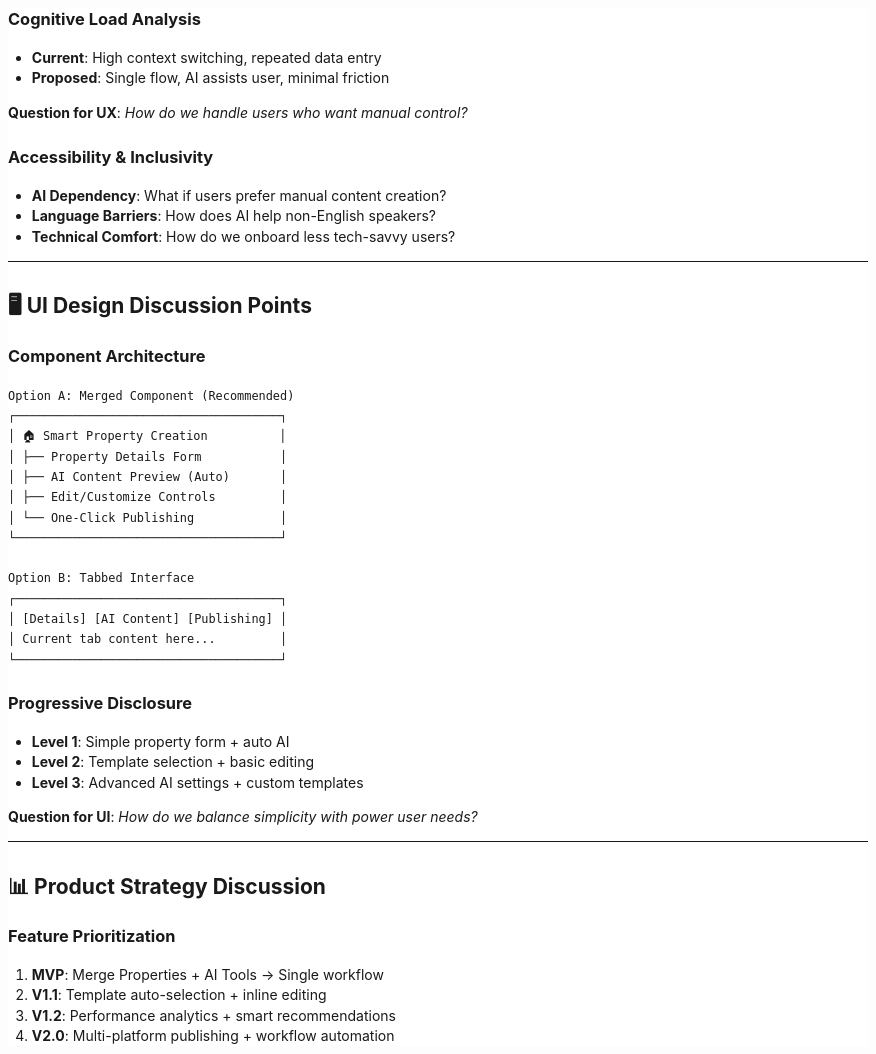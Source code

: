 ### **Cognitive Load Analysis**
- **Current**: High context switching, repeated data entry
- **Proposed**: Single flow, AI assists user, minimal friction

**Question for UX**: *How do we handle users who want manual control?*

### **Accessibility & Inclusivity**
- **AI Dependency**: What if users prefer manual content creation?
- **Language Barriers**: How does AI help non-English speakers?
- **Technical Comfort**: How do we onboard less tech-savvy users?

---

## 🖥️ **UI Design Discussion Points**

### **Component Architecture**
```
Option A: Merged Component (Recommended)
┌─────────────────────────────────────┐
│ 🏠 Smart Property Creation          │
│ ├── Property Details Form           │
│ ├── AI Content Preview (Auto)       │
│ ├── Edit/Customize Controls         │
│ └── One-Click Publishing            │
└─────────────────────────────────────┘

Option B: Tabbed Interface  
┌─────────────────────────────────────┐
│ [Details] [AI Content] [Publishing] │
│ Current tab content here...         │
└─────────────────────────────────────┘
```

### **Progressive Disclosure**
- **Level 1**: Simple property form + auto AI
- **Level 2**: Template selection + basic editing
- **Level 3**: Advanced AI settings + custom templates

**Question for UI**: *How do we balance simplicity with power user needs?*

---

## 📊 **Product Strategy Discussion**

### **Feature Prioritization**
1. **MVP**: Merge Properties + AI Tools → Single workflow
2. **V1.1**: Template auto-selection + inline editing
3. **V1.2**: Performance analytics + smart recommendations
4. **V2.0**: Multi-platform publishing + workflow automation
